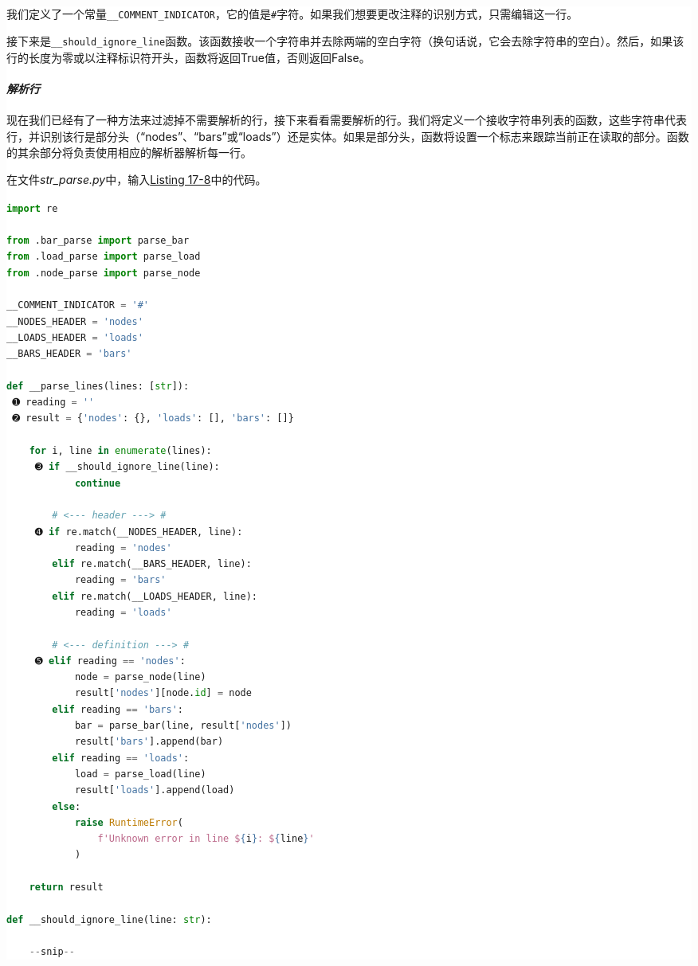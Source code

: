 我们定义了一个常量`__COMMENT_INDICATOR`，它的值是`#`字符。如果我们想要更改注释的识别方式，只需编辑这一行。

接下来是`__should_ignore_line`函数。该函数接收一个字符串并去除两端的空白字符（换句话说，它会去除字符串的空白）。然后，如果该行的长度为零或以注释标识符开头，函数将返回True值，否则返回False。

#### ***解析行***

现在我们已经有了一种方法来过滤掉不需要解析的行，接下来看看需要解析的行。我们将定义一个接收字符串列表的函数，这些字符串代表行，并识别该行是部分头（“nodes”、“bars”或“loads”）还是实体。如果是部分头，函数将设置一个标志来跟踪当前正在读取的部分。函数的其余部分将负责使用相应的解析器解析每一行。

在文件*str_parse.py*中，输入[Listing 17-8](ch17.xhtml#ch17lis8)中的代码。

```py
import re

from .bar_parse import parse_bar
from .load_parse import parse_load
from .node_parse import parse_node

__COMMENT_INDICATOR = '#'
__NODES_HEADER = 'nodes'
__LOADS_HEADER = 'loads'
__BARS_HEADER = 'bars'

def __parse_lines(lines: [str]):
 ➊ reading = ''
 ➋ result = {'nodes': {}, 'loads': [], 'bars': []}

    for i, line in enumerate(lines):
     ➌ if __should_ignore_line(line):
            continue

        # <--- header ---> #
     ➍ if re.match(__NODES_HEADER, line):
            reading = 'nodes'
        elif re.match(__BARS_HEADER, line):
            reading = 'bars'
        elif re.match(__LOADS_HEADER, line):
            reading = 'loads'

        # <--- definition ---> #
     ➎ elif reading == 'nodes':
            node = parse_node(line)
            result['nodes'][node.id] = node
        elif reading == 'bars':
            bar = parse_bar(line, result['nodes'])
            result['bars'].append(bar)
        elif reading == 'loads':
            load = parse_load(line)
            result['loads'].append(load)
        else:
            raise RuntimeError(
                f'Unknown error in line ${i}: ${line}'
            )

    return result

def __should_ignore_line(line: str):

    --snip--
```
